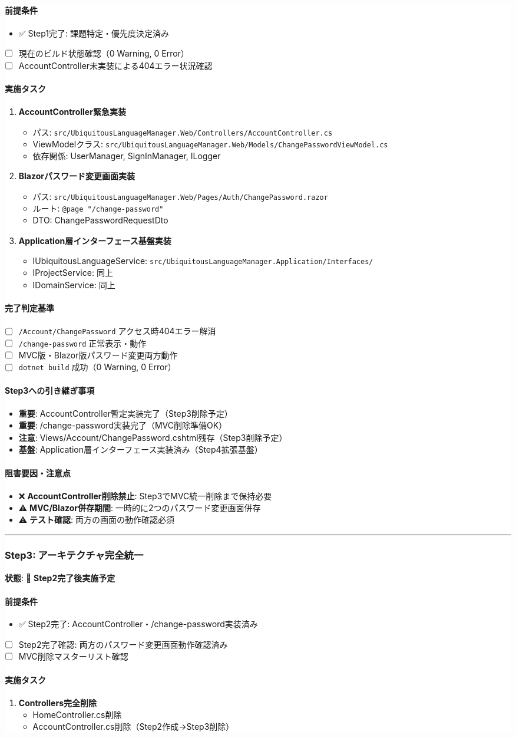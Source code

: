 #### 前提条件
- ✅ Step1完了: 課題特定・優先度決定済み
- [ ] 現在のビルド状態確認（0 Warning, 0 Error）
- [ ] AccountController未実装による404エラー状況確認

#### 実施タスク
1. **AccountController緊急実装**
   - パス: `src/UbiquitousLanguageManager.Web/Controllers/AccountController.cs`
   - ViewModelクラス: `src/UbiquitousLanguageManager.Web/Models/ChangePasswordViewModel.cs`
   - 依存関係: UserManager, SignInManager, ILogger

2. **Blazorパスワード変更画面実装**  
   - パス: `src/UbiquitousLanguageManager.Web/Pages/Auth/ChangePassword.razor`
   - ルート: `@page "/change-password"`
   - DTO: ChangePasswordRequestDto

3. **Application層インターフェース基盤実装**
   - IUbiquitousLanguageService: `src/UbiquitousLanguageManager.Application/Interfaces/`
   - IProjectService: 同上
   - IDomainService: 同上

#### 完了判定基準
- [ ] `/Account/ChangePassword` アクセス時404エラー解消
- [ ] `/change-password` 正常表示・動作
- [ ] MVC版・Blazor版パスワード変更両方動作
- [ ] `dotnet build` 成功（0 Warning, 0 Error）

#### Step3への引き継ぎ事項
- **重要**: AccountController暫定実装完了（Step3削除予定）
- **重要**: /change-password実装完了（MVC削除準備OK）
- **注意**: Views/Account/ChangePassword.cshtml残存（Step3削除予定）
- **基盤**: Application層インターフェース実装済み（Step4拡張基盤）

#### 阻害要因・注意点
- ❌ **AccountController削除禁止**: Step3でMVC統一削除まで保持必要
- ⚠️ **MVC/Blazor併存期間**: 一時的に2つのパスワード変更画面併存
- ⚠️ **テスト確認**: 両方の画面の動作確認必須

---

### Step3: アーキテクチャ完全統一  
**状態**: 🔄 **Step2完了後実施予定**

#### 前提条件
- ✅ Step2完了: AccountController・/change-password実装済み
- [ ] Step2完了確認: 両方のパスワード変更画面動作確認済み
- [ ] MVC削除マスターリスト確認

#### 実施タスク
1. **Controllers完全削除**
   - HomeController.cs削除
   - AccountController.cs削除（Step2作成→Step3削除）
